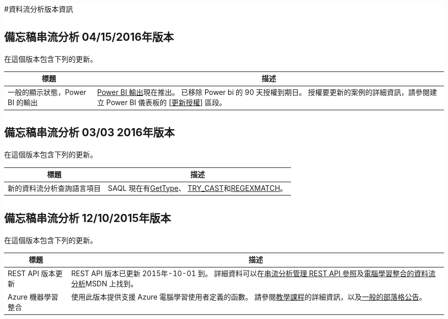 <properties 
    pageTitle="資料流分析版本資訊 |Microsoft Azure" 
    description="資料流分析版本資訊" 
    services="stream-analytics" 
    documentationCenter="" 
    authors="jeffstokes72" 
    manager="jhubbard" 
    editor="cgronlun"/>

<tags 
    ms.service="stream-analytics" 
    ms.devlang="na" 
    ms.topic="article" 
    ms.tgt_pltfrm="na" 
    ms.workload="data-services" 
    ms.date="09/26/2016" 
    ms.author="jeffstok"/>

#<a name="stream-analytics-release-notes"></a>資料流分析版本資訊

## <a name="notes-for-04152016-release-of-stream-analytics"></a>備忘稿串流分析 04/15/2016年版本 ##

在這個版本包含下列的更新。

標題 | 描述
---|---
一般的顯示狀態，Power BI 的輸出  | [Power BI 輸出](stream-analytics-power-bi-dashboard.md)現在推出。 已移除 Power bi 的 90 天授權到期日。 授權要更新的案例的詳細資訊，請參閱建立 Power BI 儀表板的 [[更新授權](stream-analytics-power-bi-dashboard.md#Renew-authorization)] 區段。

## <a name="notes-for-03032016-release-of-stream-analytics"></a>備忘稿串流分析 03/03 2016年版本 ##

在這個版本包含下列的更新。

標題 | 描述
---|---
新的資料流分析查詢語言項目  | SAQL 現在有[GetType](https://msdn.microsoft.com/library/azure/mt643890.aspx "GetType MSDN 頁面")、 [TRY_CAST](https://msdn.microsoft.com/library/azure/mt643735.aspx "TRY_CAST MSDN 頁面")和[REGEXMATCH](https://msdn.microsoft.com/library/azure/mt643891.aspx "REGEXMATCH msdn 文章頁面")。

## <a name="notes-for-12102015-release-of-stream-analytics"></a>備忘稿串流分析 12/10/2015年版本 ##

在這個版本包含下列的更新。

標題 | 描述
---|---
REST API 版本更新 | REST API 版本已更新 2015年-10-01 到。 詳細資料可以在[串流分析管理 REST API 參照](https://msdn.microsoft.com/library/azure/dn835031.aspx)及[電腦學習整合的資料流分析](stream-analytics-how-to-configure-azure-machine-learning-endpoints-in-stream-analytics.md)MSDN 上找到。
Azure 機器學習整合 | 使用此版本提供支援 Azure 電腦學習使用者定義的函數。 請參閱[教學課程](stream-analytics-machine-learning-integration-tutorial.md)的詳細資訊，以及[一般的部落格公告](http://blogs.technet.com/b/machinelearning/archive/2015/12/10/apply-azure-ml-as-a-function-in-azure-stream-analytics.aspx)。
